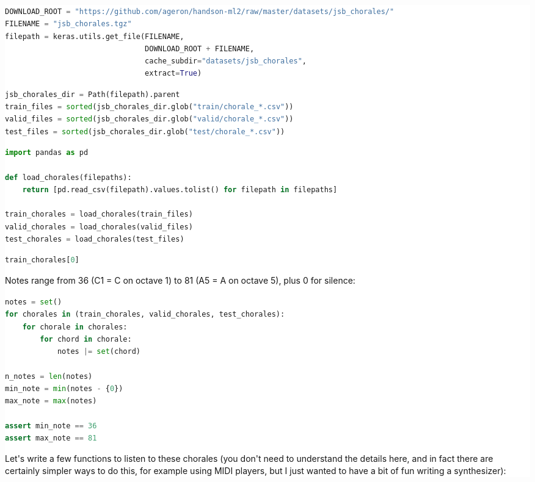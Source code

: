 


```python id="7zjpJGywMay7"
DOWNLOAD_ROOT = "https://github.com/ageron/handson-ml2/raw/master/datasets/jsb_chorales/"
FILENAME = "jsb_chorales.tgz"
filepath = keras.utils.get_file(FILENAME,
                                DOWNLOAD_ROOT + FILENAME,
                                cache_subdir="datasets/jsb_chorales",
                                extract=True)
```

```python id="2Pf4PicFMay8"
jsb_chorales_dir = Path(filepath).parent
train_files = sorted(jsb_chorales_dir.glob("train/chorale_*.csv"))
valid_files = sorted(jsb_chorales_dir.glob("valid/chorale_*.csv"))
test_files = sorted(jsb_chorales_dir.glob("test/chorale_*.csv"))
```

```python id="c7X_z6PgMay8"
import pandas as pd

def load_chorales(filepaths):
    return [pd.read_csv(filepath).values.tolist() for filepath in filepaths]

train_chorales = load_chorales(train_files)
valid_chorales = load_chorales(valid_files)
test_chorales = load_chorales(test_files)
```

```python id="UAgnC3dmMay9" outputId="45780783-8704-4d29-c70a-866dd853083d"
train_chorales[0]
```


Notes range from 36 (C1 = C on octave 1) to 81 (A5 = A on octave 5), plus 0 for silence:


```python id="URqo6luVMay-"
notes = set()
for chorales in (train_chorales, valid_chorales, test_chorales):
    for chorale in chorales:
        for chord in chorale:
            notes |= set(chord)

n_notes = len(notes)
min_note = min(notes - {0})
max_note = max(notes)

assert min_note == 36
assert max_note == 81
```


Let's write a few functions to listen to these chorales (you don't need to understand the details here, and in fact there are certainly simpler ways to do this, for example using MIDI players, but I just wanted to have a bit of fun writing a synthesizer):

